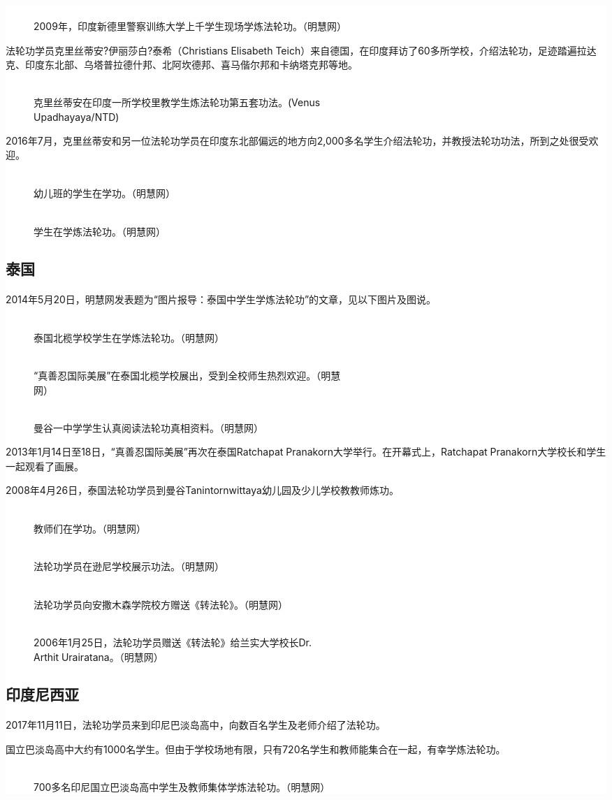 <figure id="attachment_10471748" style="width: 450px" class="wp-caption aligncenter"><a href="http://i.epochtimes.com/assets/uploads/2018/06/1307100003541227-600x348.jpg"><img class="wp-image-10471748 size-medium" src="http://i.epochtimes.com/assets/uploads/2018/06/1307100003541227-600x348-450x261.jpg" alt="" width="450" b="261" /></a><figcaption class="wp-caption-text">2009年，印度新德里警察训练大学上千学生现场学炼法轮功。（明慧网）</figcaption></figure>
<p>法轮功学员克里丝蒂安?伊丽莎白?泰希（Christians Elisabeth Teich）来自德国，在印度拜访了60多所学校，介绍法轮功，足迹踏遍拉达克、印度东北部、乌塔普拉德什邦、北阿坎德邦、喜马偕尔邦和卡纳塔克邦等地。</p>
<figure id="attachment_10471820" style="width: 450px" class="wp-caption aligncenter"><a href="http://i.epochtimes.com/assets/uploads/2018/06/chris_minghui.jpg"><img class="wp-image-10471820 size-medium" src="http://i.epochtimes.com/assets/uploads/2018/06/chris_minghui-450x338.jpg" alt="" width="450" b="338" /></a><figcaption class="wp-caption-text">克里丝蒂安在印度一所学校里教学生炼法轮功第五套功法。(Venus Upadhayaya/NTD)</figcaption></figure>
<p>2016年7月，克里丝蒂安和另一位法轮功学员在印度东北部偏远的地方向2,000多名学生介绍法轮功，并教授法轮功功法，所到之处很受欢迎。</p>
<figure id="attachment_10470006" style="width: 450px" class="wp-caption aligncenter"><a href="http://i.epochtimes.com/assets/uploads/2018/06/2016-8-21-minghui-falun-gong-india_ne_07-ss.jpg"><img class="size-medium wp-image-10470006" src="http://i.epochtimes.com/assets/uploads/2018/06/2016-8-21-minghui-falun-gong-india_ne_07-ss-450x288.jpg" alt="" width="450" b="288" /></a><figcaption class="wp-caption-text">幼儿班的学生在学功。（明慧网）</figcaption></figure>
<figure id="attachment_10470007" style="width: 450px" class="wp-caption aligncenter"><a href="http://i.epochtimes.com/assets/uploads/2018/06/2016-8-21-minghui-falun-gong-india_ne_01-ss.jpg"><img class="size-medium wp-image-10470007" src="http://i.epochtimes.com/assets/uploads/2018/06/2016-8-21-minghui-falun-gong-india_ne_01-ss-450x277.jpg" alt="" width="450" b="277" /></a><figcaption class="wp-caption-text">学生在学炼法轮功。（明慧网）</figcaption></figure>
<h2>泰国</h2>
<p>2014年5月20日，明慧网发表题为“图片报导：泰国中学生学炼法轮功”的文章，见以下图片及图说。</p>
<figure id="attachment_10470562" style="width: 450px" class="wp-caption aligncenter"><a href="http://i.epochtimes.com/assets/uploads/2018/06/2014-4-3-minghui-tailand-students-01-ss.jpg"><img class="size-medium wp-image-10470562" src="http://i.epochtimes.com/assets/uploads/2018/06/2014-4-3-minghui-tailand-students-01-ss-450x338.jpg" alt="" width="450" b="338" /></a><figcaption class="wp-caption-text">泰国北榄学校学生在学炼法轮功。（明慧网）</figcaption></figure>
<figure id="attachment_10470563" style="width: 450px" class="wp-caption aligncenter"><a href="http://i.epochtimes.com/assets/uploads/2018/06/2014-4-3-minghui-tailand-students-03-ss.jpg"><img class="wp-image-10470563 size-medium" src="http://i.epochtimes.com/assets/uploads/2018/06/2014-4-3-minghui-tailand-students-03-ss-450x338.jpg" alt="" width="450" b="338" /></a><figcaption class="wp-caption-text">“真善忍国际美展”在泰国北榄学校展出，受到全校师生热烈欢迎。（明慧网）</figcaption></figure>
<figure id="attachment_10470566" style="width: 450px" class="wp-caption aligncenter"><a href="http://i.epochtimes.com/assets/uploads/2018/06/2014-4-3-minghui-tailand-students-05-ss.jpg"><img class="size-medium wp-image-10470566" src="http://i.epochtimes.com/assets/uploads/2018/06/2014-4-3-minghui-tailand-students-05-ss-450x338.jpg" alt="" width="450" b="338" /></a><figcaption class="wp-caption-text">曼谷一中学学生认真阅读法轮功真相资料。（明慧网）</figcaption></figure>
<p>2013年1月14日至18日，“真善忍国际美展”再次在泰国Ratchapat Pranakorn大学举行。在开幕式上，Ratchapat Pranakorn大学校长和学生一起观看了画展。</p>
<p>2008年4月26日，泰国法轮功学员到曼谷Tanintornwittaya幼儿园及少儿学校教教师炼功。</p>
<figure id="attachment_10470240" style="width: 452px" class="wp-caption aligncenter"><a href="http://i.epochtimes.com/assets/uploads/2018/06/2008-4-26-thaiaa-04-ss.jpg"><img class=" wp-image-10470240" src="http://i.epochtimes.com/assets/uploads/2018/06/2008-4-26-thaiaa-04-ss.jpg" alt="" width="452" b="293" /></a><figcaption class="wp-caption-text">教师们在学功。（明慧网）</figcaption></figure>
<figure id="attachment_10470248" style="width: 393px" class="wp-caption aligncenter"><a href="http://i.epochtimes.com/assets/uploads/2018/06/2008-6-18-thailand-05-ss.jpg"><img class=" wp-image-10470248" src="http://i.epochtimes.com/assets/uploads/2018/06/2008-6-18-thailand-05-ss.jpg" alt="" width="393" b="263" /></a><figcaption class="wp-caption-text">法轮功学员在逊尼学校展示功法。（明慧网）</figcaption></figure>
<figure id="attachment_10470255" style="width: 417px" class="wp-caption aligncenter"><a href="http://i.epochtimes.com/assets/uploads/2018/06/2008-6-18-thailand-04-ss.jpg"><img class=" wp-image-10470255" src="http://i.epochtimes.com/assets/uploads/2018/06/2008-6-18-thailand-04-ss.jpg" alt="" width="417" b="277" /></a><figcaption class="wp-caption-text">法轮功学员向安撒木森学院校方赠送《转法轮》。（明慧网）</figcaption></figure>
<figure id="attachment_10470259" style="width: 411px" class="wp-caption aligncenter"><a href="http://i.epochtimes.com/assets/uploads/2018/06/2006-1-26-thai-lanshi-03-ss.jpg"><img class=" wp-image-10470259" src="http://i.epochtimes.com/assets/uploads/2018/06/2006-1-26-thai-lanshi-03-ss.jpg" alt="" width="411" b="293" /></a><figcaption class="wp-caption-text">2006年1月25日，法轮功学员赠送《转法轮》给兰实大学校长Dr. Arthit Urairatana。（明慧网）</figcaption></figure>
<h2>印度尼西亚</h2>
<p>2017年11月11日，法轮功学员来到印尼巴淡岛高中，向数百名学生及老师介绍了法轮功。</p>
<p>国立巴淡岛高中大约有1000名学生。但由于学校场地有限，只有720名学生和教师能集合在一起，有幸学炼法轮功。</p>
<figure id="attachment_10471677" style="width: 419px" class="wp-caption aligncenter"><a href="http://i.epochtimes.com/assets/uploads/2018/06/2017-11-12-indonesia-batam_07.thumb_.jpg"><img class="wp-image-10471677" src="http://i.epochtimes.com/assets/uploads/2018/06/2017-11-12-indonesia-batam_07.thumb_.jpg" alt="" width="419" b="247" /></a><figcaption class="wp-caption-text">700多名印尼国立巴淡岛高中学生及教师集体学炼法轮功。（明慧网）</figcaption></figure>